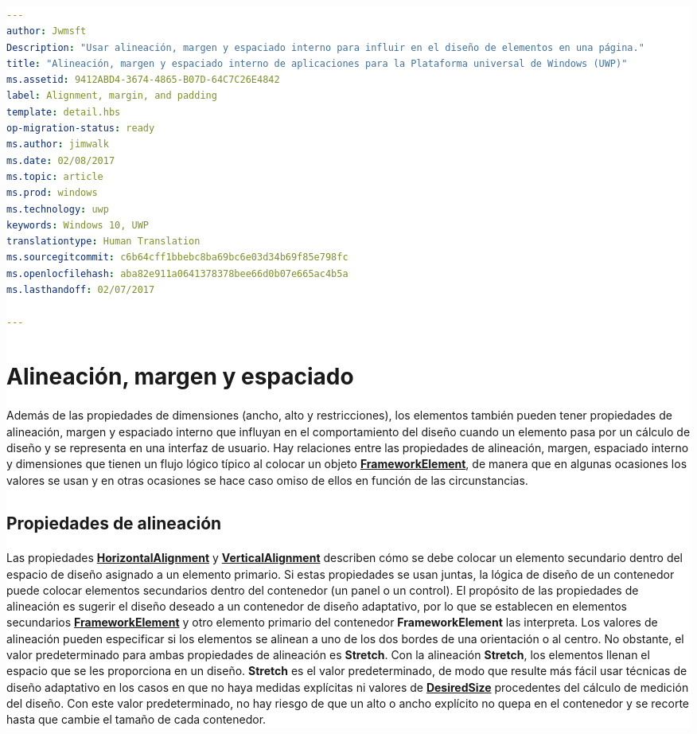 ```yaml
---
author: Jwmsft
Description: "Usar alineación, margen y espaciado interno para influir en el diseño de elementos en una página."
title: "Alineación, margen y espaciado interno de aplicaciones para la Plataforma universal de Windows (UWP)"
ms.assetid: 9412ABD4-3674-4865-B07D-64C7C26E4842
label: Alignment, margin, and padding
template: detail.hbs
op-migration-status: ready
ms.author: jimwalk
ms.date: 02/08/2017
ms.topic: article
ms.prod: windows
ms.technology: uwp
keywords: Windows 10, UWP
translationtype: Human Translation
ms.sourcegitcommit: c6b64cff1bbebc8ba69bc6e03d34b69f85e798fc
ms.openlocfilehash: aba82e911a0641378378bee66d0b07e665ac4b5a
ms.lasthandoff: 02/07/2017

---
```

# <a name="alignment-margin-and-padding"></a>Alineación, margen y espaciado

Además de las propiedades de dimensiones (ancho, alto y restricciones), los elementos también pueden tener propiedades de alineación, margen y espaciado interno que influyan en el comportamiento del diseño cuando un elemento pasa por un cálculo de diseño y se representa en una interfaz de usuario. Hay relaciones entre las propiedades de alineación, margen, espaciado interno y dimensiones que tienen un flujo lógico típico al colocar un objeto [**FrameworkElement**](https://msdn.microsoft.com/library/windows/apps/br208706), de manera que en algunas ocasiones los valores se usan y en otras ocasiones se hace caso omiso de ellos en función de las circunstancias.

## <a name="alignment-properties"></a>Propiedades de alineación

Las propiedades [**HorizontalAlignment**](https://msdn.microsoft.com/library/windows/apps/br208720) y [**VerticalAlignment**](https://msdn.microsoft.com/library/windows/apps/br208749) describen cómo se debe colocar un elemento secundario dentro del espacio de diseño asignado a un elemento primario. Si estas propiedades se usan juntas, la lógica de diseño de un contenedor puede colocar elementos secundarios dentro del contenedor (un panel o un control). El propósito de las propiedades de alineación es sugerir el diseño deseado a un contenedor de diseño adaptativo, por lo que se establecen en elementos secundarios [**FrameworkElement**](https://msdn.microsoft.com/library/windows/apps/br208706) y otro elemento primario del contenedor **FrameworkElement** las interpreta. Los valores de alineación pueden especificar si los elementos se alinean a uno de los dos bordes de una orientación o al centro. No obstante, el valor predeterminado para ambas propiedades de alineación es **Stretch**. Con la alineación **Stretch**, los elementos llenan el espacio que se les proporciona en un diseño. **Stretch** es el valor predeterminado, de modo que resulte más fácil usar técnicas de diseño adaptativo en los casos en que no haya medidas explícitas ni valores de [**DesiredSize**](https://msdn.microsoft.com/library/windows/apps/br208921) procedentes del cálculo de medición del diseño. Con este valor predeterminado, no hay riesgo de que un alto o ancho explícito no quepa en el contenedor y se recorte hasta que cambie el tamaño de cada contenedor.

